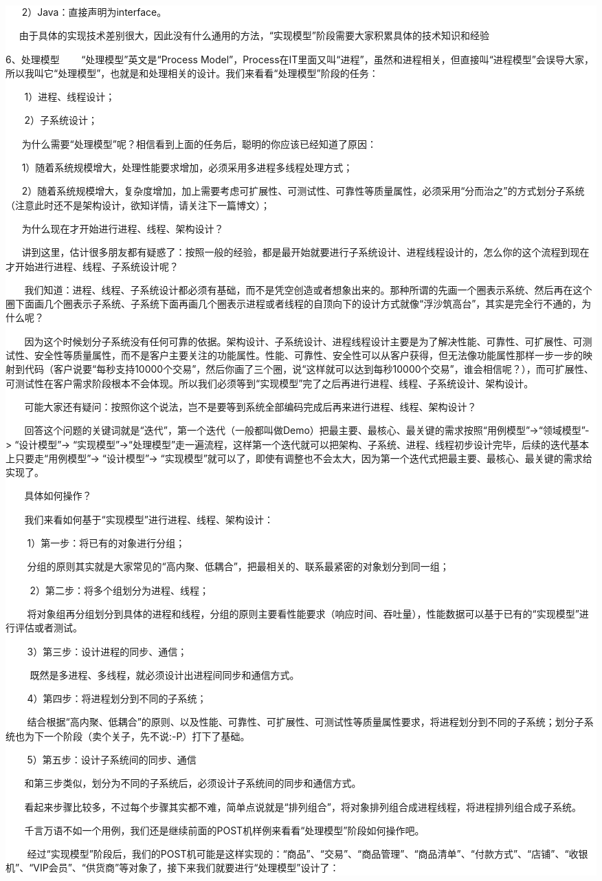       2）Java：直接声明为interface。

     由于具体的实现技术差别很大，因此没有什么通用的方法，“实现模型”阶段需要大家积累具体的技术知识和经验

6、处理模型
       “处理模型”英文是“Process Model”，Process在IT里面又叫“进程”，虽然和进程相关，但直接叫“进程模型”会误导大家，所以我叫它“处理模型”，也就是和处理相关的设计。我们来看看“处理模型”阶段的任务：

       1）进程、线程设计；

       2）子系统设计；

      为什么需要“处理模型”呢？相信看到上面的任务后，聪明的你应该已经知道了原因：

      1）随着系统规模增大，处理性能要求增加，必须采用多进程多线程处理方式；

      2）随着系统规模增大，复杂度增加，加上需要考虑可扩展性、可测试性、可靠性等质量属性，必须采用“分而治之”的方式划分子系统（注意此时还不是架构设计，欲知详情，请关注下一篇博文）；

      为什么现在才开始进行进程、线程、架构设计？

      讲到这里，估计很多朋友都有疑惑了：按照一般的经验，都是最开始就要进行子系统设计、进程线程设计的，怎么你的这个流程到现在才开始进行进程、线程、子系统设计呢？

       我们知道：进程、线程、子系统设计都必须有基础，而不是凭空创造或者想象出来的。那种所谓的先画一个圈表示系统、然后再在这个圈下面画几个圈表示子系统、子系统下面再画几个圈表示进程或者线程的自顶向下的设计方式就像“浮沙筑高台”，其实是完全行不通的，为什么呢？

       因为这个时候划分子系统没有任何可靠的依据。架构设计、子系统设计、进程线程设计主要是为了解决性能、可靠性、可扩展性、可测试性、安全性等质量属性，而不是客户主要关注的功能属性。性能、可靠性、安全性可以从客户获得，但无法像功能属性那样一步一步的映射到代码（客户说要“每秒支持10000个交易”，然后你画了三个圈，说“这样就可以达到每秒10000个交易”，谁会相信呢？），而可扩展性、可测试性在客户需求阶段根本不会体现。所以我们必须等到“实现模型”完了之后再进行进程、线程、子系统设计、架构设计。

       可能大家还有疑问：按照你这个说法，岂不是要等到系统全部编码完成后再来进行进程、线程、架构设计？

       回答这个问题的关键词就是“迭代”，第一个迭代（一般都叫做Demo）把最主要、最核心、最关键的需求按照“用例模型”->“领域模型”-> “设计模型”-> “实现模型”->“处理模型”走一遍流程，这样第一个迭代就可以把架构、子系统、进程、线程初步设计完毕，后续的迭代基本上只要走“用例模型”-> “设计模型”-> “实现模型”就可以了，即使有调整也不会太大，因为第一个迭代式把最主要、最核心、最关键的需求给实现了。

       具体如何操作？

       我们来看如何基于“实现模型”进行进程、线程、架构设计：

        1）第一步：将已有的对象进行分组；

        分组的原则其实就是大家常见的“高内聚、低耦合”，把最相关的、联系最紧密的对象划分到同一组；

         2）第二步：将多个组划分为进程、线程；

        将对象组再分组划分到具体的进程和线程，分组的原则主要看性能要求（响应时间、吞吐量），性能数据可以基于已有的“实现模型”进行评估或者测试。

        3）第三步：设计进程的同步、通信；

         既然是多进程、多线程，就必须设计出进程间同步和通信方式。

        4）第四步：将进程划分到不同的子系统；

        结合根据“高内聚、低耦合”的原则、以及性能、可靠性、可扩展性、可测试性等质量属性要求，将进程划分到不同的子系统；划分子系统也为下一个阶段（卖个关子，先不说:-P）打下了基础。

        5）第五步：设计子系统间的同步、通信

       和第三步类似，划分为不同的子系统后，必须设计子系统间的同步和通信方式。 

       看起来步骤比较多，不过每个步骤其实都不难，简单点说就是“排列组合”，将对象排列组合成进程线程，将进程排列组合成子系统。 

       千言万语不如一个用例，我们还是继续前面的POST机样例来看看“处理模型”阶段如何操作吧。

        经过“实现模型”阶段后，我们的POST机可能是这样实现的：“商品”、“交易”、“商品管理”、“商品清单”、“付款方式”、“店铺”、“收银机”、“VIP会员”、“供货商”等对象了，接下来我们就要进行“处理模型”设计了：
